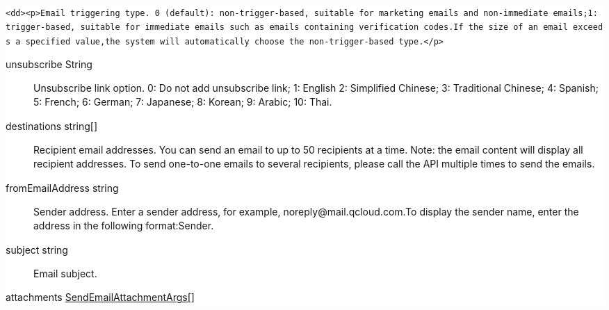     <dd><p>Email triggering type. 0 (default): non-trigger-based, suitable for marketing emails and non-immediate emails;1: trigger-based, suitable for immediate emails such as emails containing verification codes.If the size of an email exceeds a specified value,the system will automatically choose the non-trigger-based type.</p>
</dd><dt class="property-optional property-replacement"
            title="Optional">
        <span id="unsubscribe_java">
<a data-swiftype-name="resource-property" data-swiftype-type="text" href="#unsubscribe_java" style="color: inherit; text-decoration: inherit;">unsubscribe</a>
</span>
        <span class="property-indicator"></span>
        <span class="property-type">String</span>
    </dt>
    <dd><p>Unsubscribe link option.  0: Do not add unsubscribe link; 1: English 2: Simplified Chinese;  3: Traditional Chinese; 4: Spanish; 5: French;  6: German; 7: Japanese; 8: Korean;  9: Arabic; 10: Thai.</p>
</dd></dl>
</pulumi-choosable>
</div>

<div>
<pulumi-choosable type="language" values="javascript,typescript">
<dl class="resources-properties"><dt class="property-required property-replacement"
            title="Required">
        <span id="destinations_nodejs">
<a data-swiftype-name="resource-property" data-swiftype-type="text" href="#destinations_nodejs" style="color: inherit; text-decoration: inherit;">destinations</a>
</span>
        <span class="property-indicator"></span>
        <span class="property-type">string[]</span>
    </dt>
    <dd><p>Recipient email addresses. You can send an email to up to 50 recipients at a time. Note: the email content will display all recipient addresses. To send one-to-one emails to several recipients, please call the API multiple times to send the emails.</p>
</dd><dt class="property-required property-replacement"
            title="Required">
        <span id="fromemailaddress_nodejs">
<a data-swiftype-name="resource-property" data-swiftype-type="text" href="#fromemailaddress_nodejs" style="color: inherit; text-decoration: inherit;">from<wbr>Email<wbr>Address</a>
</span>
        <span class="property-indicator"></span>
        <span class="property-type">string</span>
    </dt>
    <dd><p>Sender address. Enter a sender address, for example, noreply@mail.qcloud.com.To display the sender name, enter the address in the following format:Sender.</p>
</dd><dt class="property-required property-replacement"
            title="Required">
        <span id="subject_nodejs">
<a data-swiftype-name="resource-property" data-swiftype-type="text" href="#subject_nodejs" style="color: inherit; text-decoration: inherit;">subject</a>
</span>
        <span class="property-indicator"></span>
        <span class="property-type">string</span>
    </dt>
    <dd><p>Email subject.</p>
</dd><dt class="property-optional property-replacement"
            title="Optional">
        <span id="attachments_nodejs">
<a data-swiftype-name="resource-property" data-swiftype-type="text" href="#attachments_nodejs" style="color: inherit; text-decoration: inherit;">attachments</a>
</span>
        <span class="property-indicator"></span>
        <span class="property-type"><a href="#sendemailattachment">Send<wbr>Email<wbr>Attachment<wbr>Args[]</a></span>